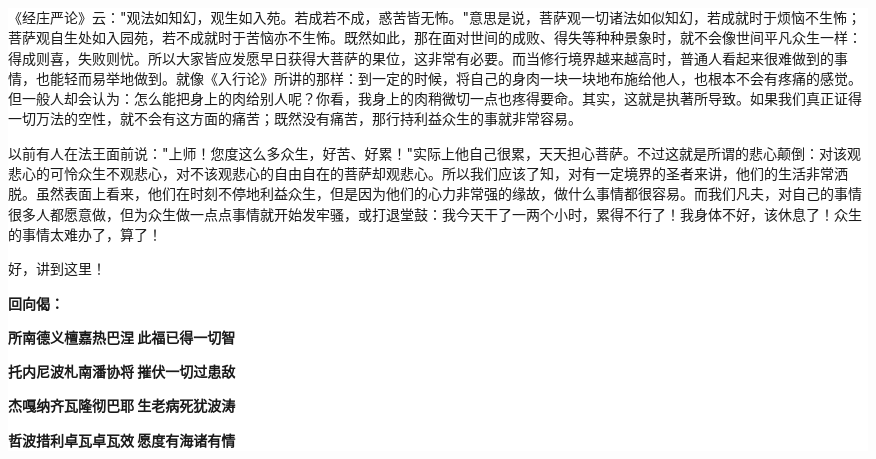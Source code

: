 《经庄严论》云："观法如知幻，观生如入苑。若成若不成，惑苦皆无怖。"意思是说，菩萨观一切诸法如似知幻，若成就时于烦恼不生怖；菩萨观自生处如入园苑，若不成就时于苦恼亦不生怖。既然如此，那在面对世间的成败、得失等种种景象时，就不会像世间平凡众生一样：得成则喜，失败则忧。所以大家皆应发愿早日获得大菩萨的果位，这非常有必要。而当修行境界越来越高时，普通人看起来很难做到的事情，也能轻而易举地做到。就像《入行论》所讲的那样：到一定的时候，将自己的身肉一块一块地布施给他人，也根本不会有疼痛的感觉。但一般人却会认为：怎么能把身上的肉给别人呢？你看，我身上的肉稍微切一点也疼得要命。其实，这就是执著所导致。如果我们真正证得一切万法的空性，就不会有这方面的痛苦；既然没有痛苦，那行持利益众生的事就非常容易。

以前有人在法王面前说："上师！您度这么多众生，好苦、好累！"实际上他自己很累，天天担心菩萨。不过这就是所谓的悲心颠倒：对该观悲心的可怜众生不观悲心，对不该观悲心的自由自在的菩萨却观悲心。所以我们应该了知，对有一定境界的圣者来讲，他们的生活非常洒脱。虽然表面上看来，他们在时刻不停地利益众生，但是因为他们的心力非常强的缘故，做什么事情都很容易。而我们凡夫，对自己的事情很多人都愿意做，但为众生做一点点事情就开始发牢骚，或打退堂鼓：我今天干了一两个小时，累得不行了！我身体不好，该休息了！众生的事情太难办了，算了！

好，讲到这里！

**回向偈：**

**所南德义檀嘉热巴涅 此福已得一切智**

**托内尼波札南潘协将 摧伏一切过患敌**

**杰嘎纳齐瓦隆彻巴耶 生老病死犹波涛**

**哲波措利卓瓦卓瓦效 愿度有海诸有情**

